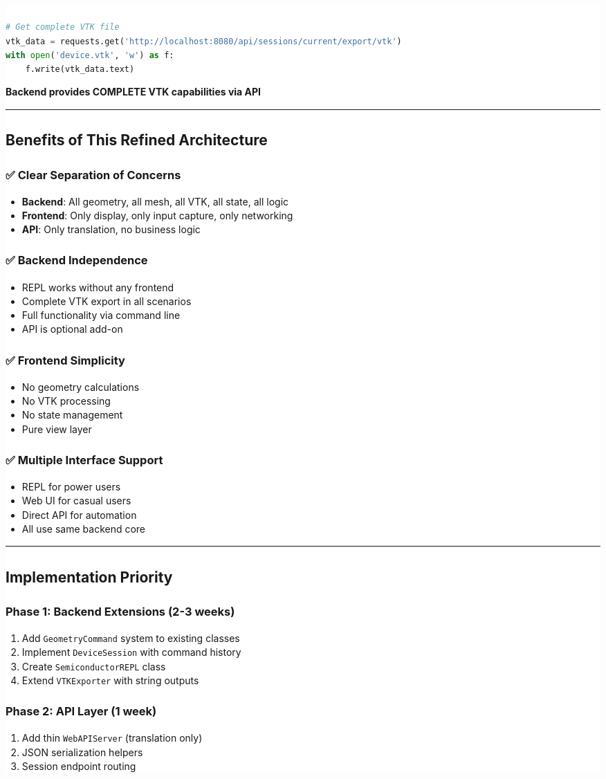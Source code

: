 ```python

# Get complete VTK file
vtk_data = requests.get('http://localhost:8080/api/sessions/current/export/vtk')
with open('device.vtk', 'w') as f:
    f.write(vtk_data.text)
```

**Backend provides COMPLETE VTK capabilities via API**

---

## **Benefits of This Refined Architecture**

### ✅ **Clear Separation of Concerns**
- **Backend**: All geometry, all mesh, all VTK, all state, all logic
- **Frontend**: Only display, only input capture, only networking  
- **API**: Only translation, no business logic

### ✅ **Backend Independence**
- REPL works without any frontend
- Complete VTK export in all scenarios
- Full functionality via command line
- API is optional add-on

### ✅ **Frontend Simplicity** 
- No geometry calculations
- No VTK processing
- No state management
- Pure view layer

### ✅ **Multiple Interface Support**
- REPL for power users
- Web UI for casual users  
- Direct API for automation
- All use same backend core

---

## **Implementation Priority**

### **Phase 1: Backend Extensions (2-3 weeks)**
1. Add `GeometryCommand` system to existing classes
2. Implement `DeviceSession` with command history  
3. Create `SemiconductorREPL` class
4. Extend `VTKExporter` with string outputs

### **Phase 2: API Layer (1 week)**
1. Add thin `WebAPIServer` (translation only)
2. JSON serialization helpers
3. Session endpoint routing
